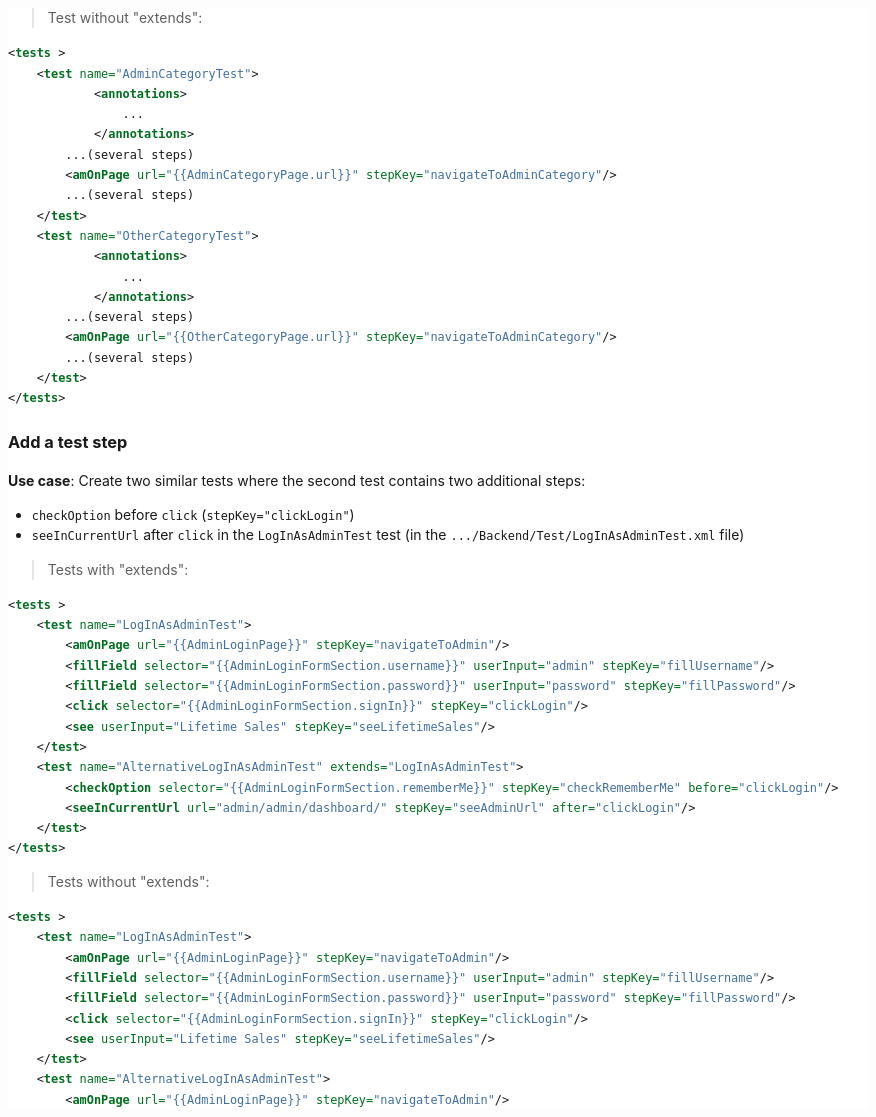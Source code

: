 > Test without "extends":

```xml
<tests >
    <test name="AdminCategoryTest">
            <annotations>
                ...
            </annotations>
        ...(several steps)
        <amOnPage url="{{AdminCategoryPage.url}}" stepKey="navigateToAdminCategory"/>
        ...(several steps)
    </test>
    <test name="OtherCategoryTest">
            <annotations>
                ...
            </annotations>
        ...(several steps)
        <amOnPage url="{{OtherCategoryPage.url}}" stepKey="navigateToAdminCategory"/>
        ...(several steps)
    </test>
</tests>
```

### Add a test step

__Use case__: Create two similar tests where the second test contains two additional steps:

* `checkOption` before `click` (`stepKey="clickLogin"`)
* `seeInCurrentUrl` after `click` in the `LogInAsAdminTest` test (in the `.../Backend/Test/LogInAsAdminTest.xml` file)

> Tests with "extends":

```xml
<tests >
    <test name="LogInAsAdminTest">
        <amOnPage url="{{AdminLoginPage}}" stepKey="navigateToAdmin"/>
        <fillField selector="{{AdminLoginFormSection.username}}" userInput="admin" stepKey="fillUsername"/>
        <fillField selector="{{AdminLoginFormSection.password}}" userInput="password" stepKey="fillPassword"/>
        <click selector="{{AdminLoginFormSection.signIn}}" stepKey="clickLogin"/>
        <see userInput="Lifetime Sales" stepKey="seeLifetimeSales"/>
    </test>
    <test name="AlternativeLogInAsAdminTest" extends="LogInAsAdminTest">
        <checkOption selector="{{AdminLoginFormSection.rememberMe}}" stepKey="checkRememberMe" before="clickLogin"/>
        <seeInCurrentUrl url="admin/admin/dashboard/" stepKey="seeAdminUrl" after="clickLogin"/>
    </test>
</tests>
```

> Tests without "extends":

```xml
<tests >
    <test name="LogInAsAdminTest">
        <amOnPage url="{{AdminLoginPage}}" stepKey="navigateToAdmin"/>
        <fillField selector="{{AdminLoginFormSection.username}}" userInput="admin" stepKey="fillUsername"/>
        <fillField selector="{{AdminLoginFormSection.password}}" userInput="password" stepKey="fillPassword"/>
        <click selector="{{AdminLoginFormSection.signIn}}" stepKey="clickLogin"/>
        <see userInput="Lifetime Sales" stepKey="seeLifetimeSales"/>
    </test>
    <test name="AlternativeLogInAsAdminTest">
        <amOnPage url="{{AdminLoginPage}}" stepKey="navigateToAdmin"/>
```